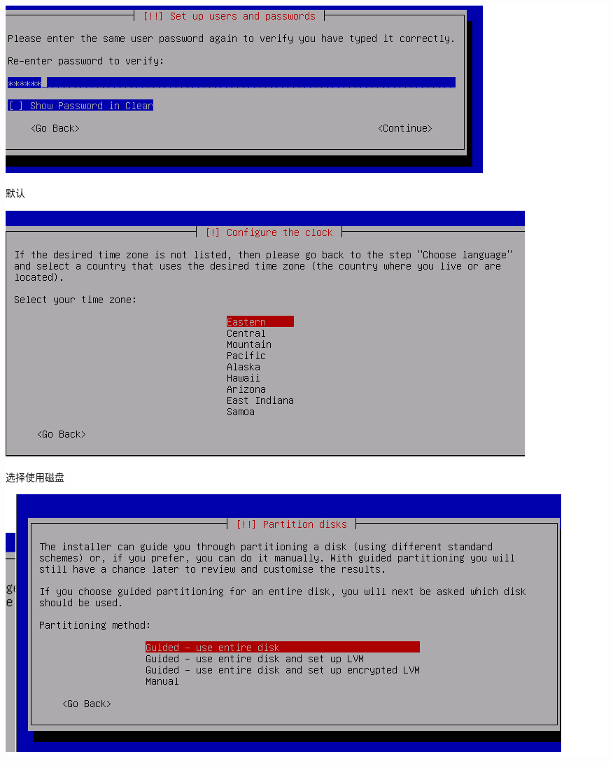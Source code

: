 ![image-20221205220202789](img/image-20221205220202789.png)

默认

![image-20221205220215147](img/image-20221205220215147.png)

选择使用磁盘

![image-20221205220250762](img/image-20221205220250762.png)
